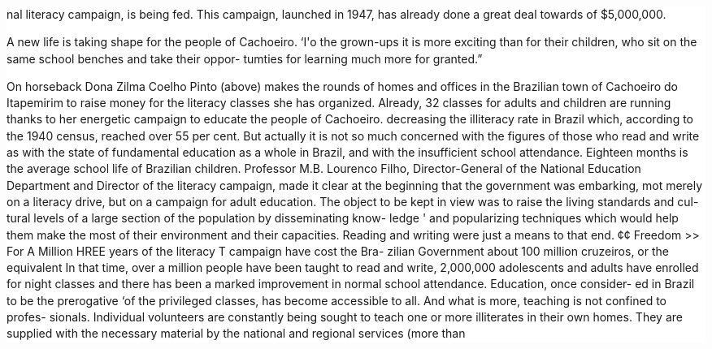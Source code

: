 nal literacy campaign, is being fed. 
This campaign, launched in 1947, 
has already done a great deal towards 
of $5,000,000. 
 
A new life is taking shape for the people of Cachoeiro. 
‘I'o the grown-ups it is more exciting than for their children, 
who sit on the same school benches and take their oppor- 
tumties for learning much more for granted.” 
 
On horseback Dona Zilma Coelho Pinto (above) makes the rounds of homes and offices in 
the Brazilian town of Cachoeiro do Itapemirim to raise money for the literacy classes she has 
organized. Already, 32 classes for adults and children are running thanks to her energetic 
campaign to educate the people of Cachoeiro. 
decreasing the illiteracy rate in 
Brazil which, according to the 1940 
census, reached over 55 per cent. 
But actually it is not so much 
concerned with the figures of those 
who read and write as with the state 
of fundamental education as a whole 
in Brazil, and with the insufficient 
school attendance. Eighteen months 
is the average school life of Brazilian 
children. 
Professor M.B. Lourenco Filho, 
Director-General of the National 
Education Department and Director 
of the literacy campaign, made it 
clear at the beginning that the 
government was embarking, mot 
merely on a literacy drive, but on a 
campaign for adult education. The 
object to be kept in view was to 
raise the living standards and cul- 
tural levels of a large section of the 
population by disseminating know- 
ledge ' and popularizing techniques 
which would help them make the 
most of their environment and their 
capacities. Reading and writing 
were just a means to that end. 
¢¢ Freedom >> For A Million 
HREE years of the literacy 
T campaign have cost the Bra- 
zilian Government about 100 
million cruzeiros, or the equivalent 
In that time, over a 
million people have been taught to 
read and write, 2,000,000 adolescents 
and adults have enrolled for night 
classes and there has been a marked 
improvement in normal school 
attendance. Education, once consider- 
ed in Brazil to be the prerogative 
‘of the privileged classes, has become 
accessible to all. And what is more, 
teaching is not confined to profes- 
sionals. Individual volunteers are 
constantly being sought to teach one 
or more illiterates in their own 
homes. They are supplied with the 
necessary material by the national 
and regional services (more than 